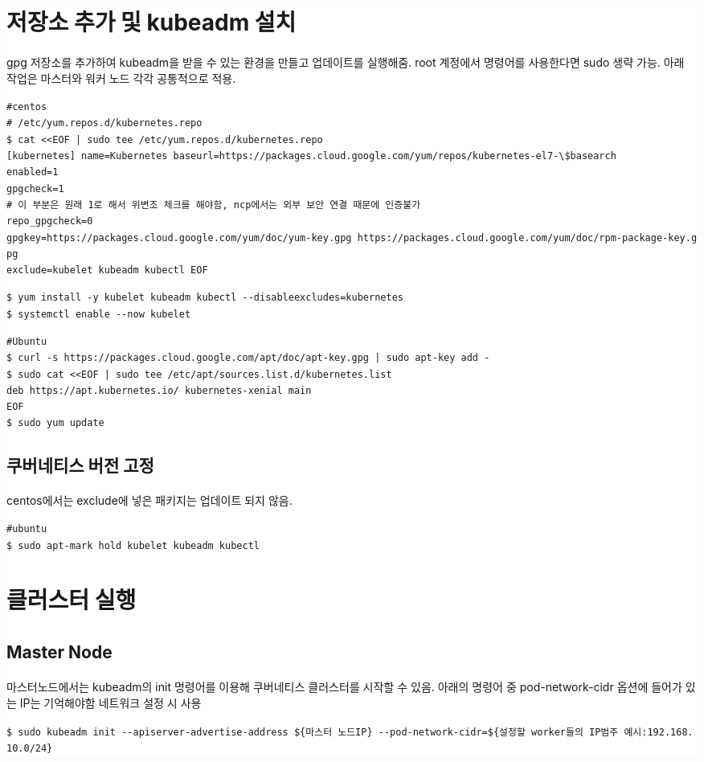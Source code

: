 # 저장소 추가 및 kubeadm 설치
gpg 저장소를 추가하여 kubeadm을 받을 수 있는 환경을 만들고 업데이트를 실행해줌. root 계정에서 명령어를 사용한다면 sudo 생략 가능.
아래 작업은 마스터와 워커 노드 각각 공통적으로 적용.
```shell
#centos
# /etc/yum.repos.d/kubernetes.repo
$ cat <<EOF | sudo tee /etc/yum.repos.d/kubernetes.repo 
[kubernetes] name=Kubernetes baseurl=https://packages.cloud.google.com/yum/repos/kubernetes-el7-\$basearch
enabled=1 
gpgcheck=1 
# 이 부분은 원래 1로 해서 위변조 체크를 해야함, ncp에서는 외부 보안 연결 때문에 인증불가
repo_gpgcheck=0
gpgkey=https://packages.cloud.google.com/yum/doc/yum-key.gpg https://packages.cloud.google.com/yum/doc/rpm-package-key.gpg 
exclude=kubelet kubeadm kubectl EOF
```
```shell
$ yum install -y kubelet kubeadm kubectl --disableexcludes=kubernetes
$ systemctl enable --now kubelet
```
```shell
#Ubuntu
$ curl -s https://packages.cloud.google.com/apt/doc/apt-key.gpg | sudo apt-key add -
$ sudo cat <<EOF | sudo tee /etc/apt/sources.list.d/kubernetes.list
deb https://apt.kubernetes.io/ kubernetes-xenial main 
EOF
$ sudo yum update
```

## 쿠버네티스 버전 고정
centos에서는 exclude에 넣은 패키지는 업데이트 되지 않음.

```shell
#ubuntu
$ sudo apt-mark hold kubelet kubeadm kubectl
```

# 클러스터 실행
## Master Node
마스터노드에서는 kubeadm의 init 명령어를 이용해 쿠버네티스 클러스터를 시작할 수 있음.
아래의 명령어 중 pod-network-cidr 옵션에 들어가 있는 IP는 기억해야함
	네트워크 설정 시 사용
	

```shell
$ sudo kubeadm init --apiserver-advertise-address ${마스터 노드IP} --pod-network-cidr=${설정할 worker들의 IP범주 예시:192.168.10.0/24}
```
